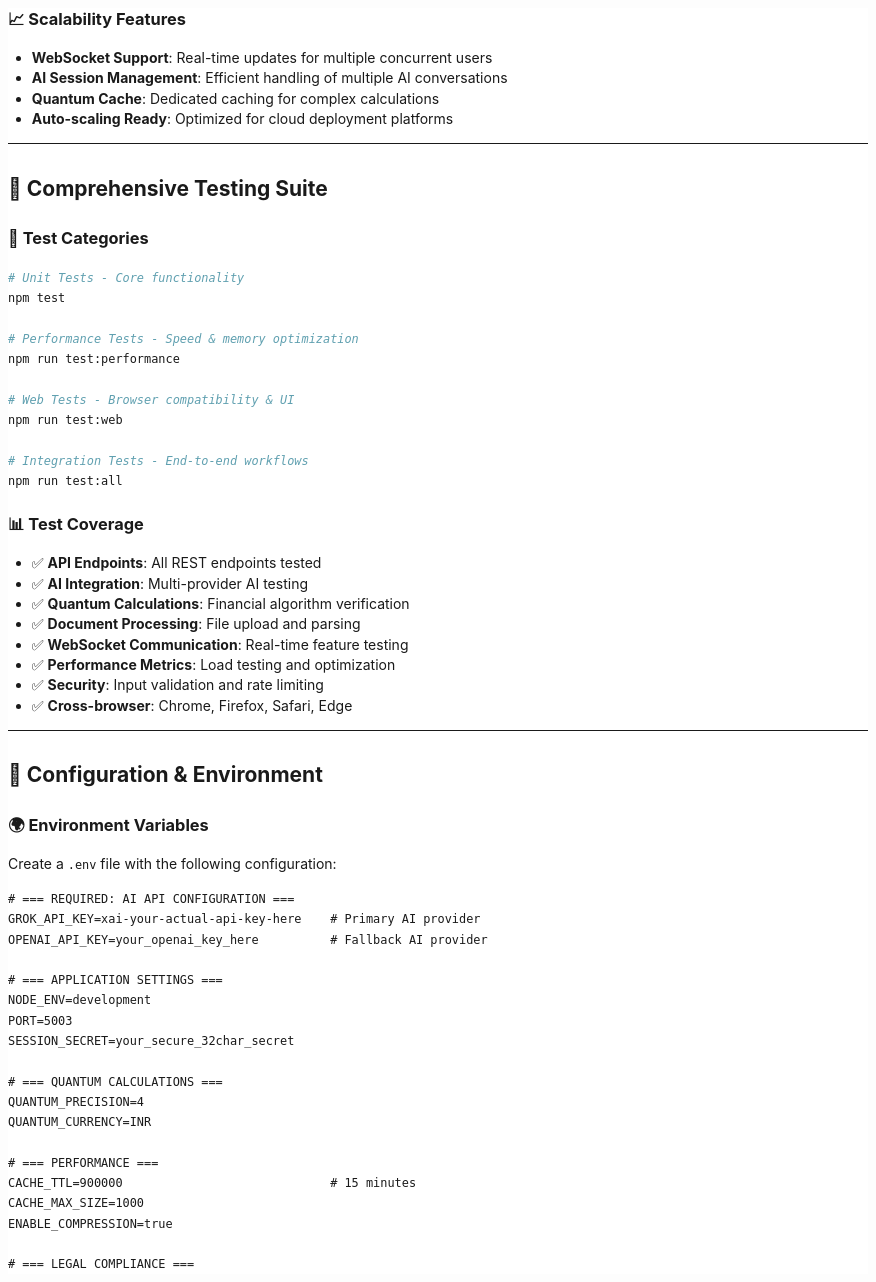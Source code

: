 ### 📈 **Scalability Features**
- **WebSocket Support**: Real-time updates for multiple concurrent users
- **AI Session Management**: Efficient handling of multiple AI conversations
- **Quantum Cache**: Dedicated caching for complex calculations
- **Auto-scaling Ready**: Optimized for cloud deployment platforms

---

## 🧪 Comprehensive Testing Suite

### 🔬 **Test Categories**
```bash
# Unit Tests - Core functionality
npm test

# Performance Tests - Speed & memory optimization
npm run test:performance

# Web Tests - Browser compatibility & UI
npm run test:web

# Integration Tests - End-to-end workflows
npm run test:all
```

### 📊 **Test Coverage**
- ✅ **API Endpoints**: All REST endpoints tested
- ✅ **AI Integration**: Multi-provider AI testing
- ✅ **Quantum Calculations**: Financial algorithm verification
- ✅ **Document Processing**: File upload and parsing
- ✅ **WebSocket Communication**: Real-time feature testing
- ✅ **Performance Metrics**: Load testing and optimization
- ✅ **Security**: Input validation and rate limiting
- ✅ **Cross-browser**: Chrome, Firefox, Safari, Edge

---

## 🔧 Configuration & Environment

### 🌍 **Environment Variables**
Create a `.env` file with the following configuration:

```env
# === REQUIRED: AI API CONFIGURATION ===
GROK_API_KEY=xai-your-actual-api-key-here    # Primary AI provider
OPENAI_API_KEY=your_openai_key_here          # Fallback AI provider

# === APPLICATION SETTINGS ===
NODE_ENV=development
PORT=5003
SESSION_SECRET=your_secure_32char_secret

# === QUANTUM CALCULATIONS ===
QUANTUM_PRECISION=4
QUANTUM_CURRENCY=INR

# === PERFORMANCE ===
CACHE_TTL=900000                             # 15 minutes
CACHE_MAX_SIZE=1000
ENABLE_COMPRESSION=true

# === LEGAL COMPLIANCE ===
```